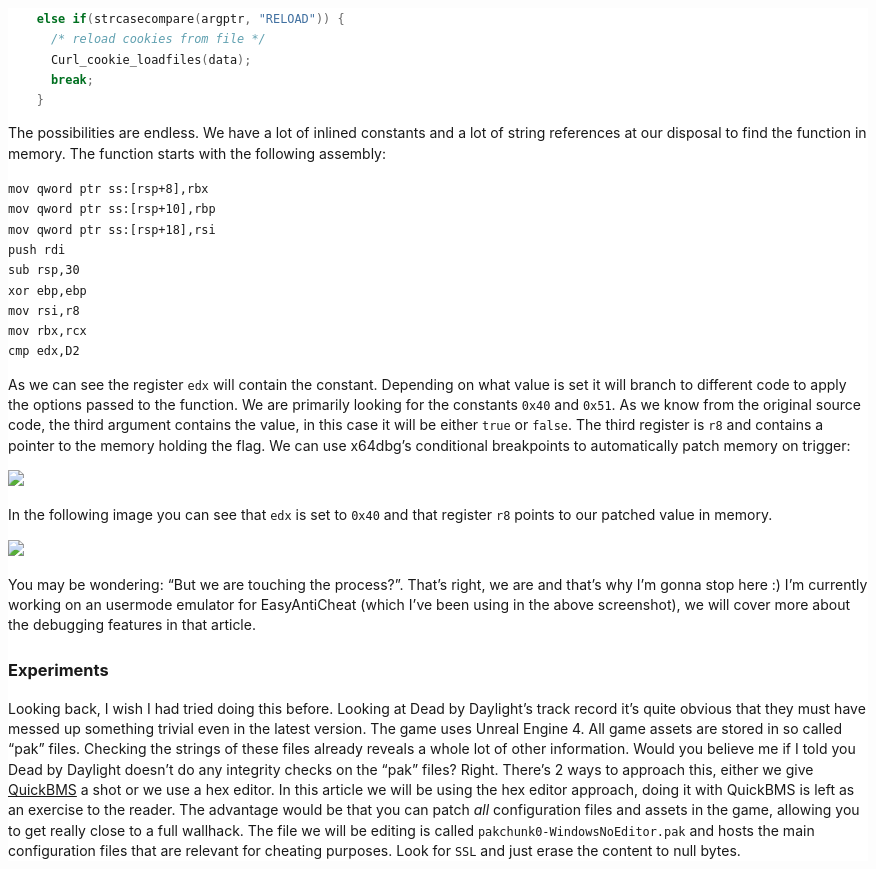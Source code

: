 ```c
    else if(strcasecompare(argptr, "RELOAD")) {
      /* reload cookies from file */
      Curl_cookie_loadfiles(data);
      break;
    }

```

The possibilities are endless. We have a lot of inlined constants and a lot of string references at our disposal to find the function in memory. The function starts with the following assembly:

```x86asm
mov qword ptr ss:[rsp+8],rbx
mov qword ptr ss:[rsp+10],rbp
mov qword ptr ss:[rsp+18],rsi
push rdi
sub rsp,30
xor ebp,ebp
mov rsi,r8
mov rbx,rcx
cmp edx,D2

```

As we can see the register `edx` will contain the constant. Depending on what value is set it will branch to different code to apply the options passed to the function. We are primarily looking for the constants `0x40` and `0x51`. As we know from the original source code, the third argument contains the value, in this case it will be either `true` or `false`. The third register is `r8` and contains a pointer to the memory holding the flag. We can use x64dbg’s conditional breakpoints to automatically patch memory on trigger:

![](/images/dbd/xdbg-cond-bp.png)

In the following image you can see that `edx` is set to `0x40` and that register `r8` points to our patched value in memory.

![](/images/dbd/process-xdbg.png)

You may be wondering: “But we are touching the process?”. That’s right, we are and that’s why I’m gonna stop here :) I’m currently working on an usermode emulator for EasyAntiCheat (which I’ve been using in the above screenshot), we will cover more about the debugging features in that article.

### Experiments

Looking back, I wish I had tried doing this before. Looking at Dead by Daylight’s track record it’s quite obvious that they must have messed up something trivial even in the latest version. The game uses Unreal Engine 4. All game assets are stored in so called “pak” files. Checking the strings of these files already reveals a whole lot of other information. Would you believe me if I told you Dead by Daylight doesn’t do any integrity checks on the “pak” files? Right. There’s 2 ways to approach this, either we give [QuickBMS](https://aluigi.altervista.org/quickbms.htm) a shot or we use a hex editor. In this article we will be using the hex editor approach, doing it with QuickBMS is left as an exercise to the reader. The advantage would be that you can patch _all_ configuration files and assets in the game, allowing you to get really close to a full wallhack. The file we will be editing is called `pakchunk0-WindowsNoEditor.pak` and hosts the main configuration files that are relevant for cheating purposes. Look for `SSL` and just erase the content to null bytes.
